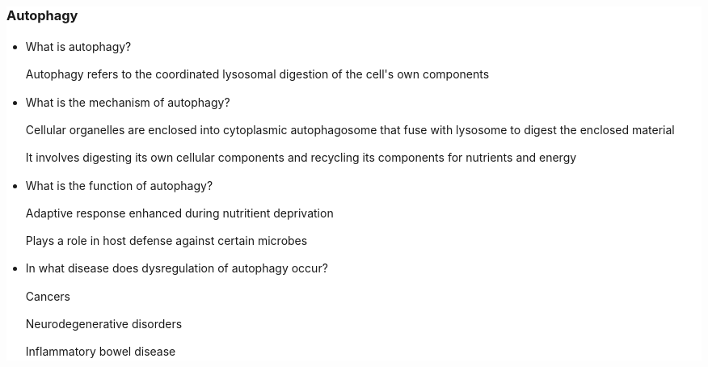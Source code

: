 
### Autophagy

- What is autophagy?
    
    Autophagy refers to the coordinated lysosomal digestion of the cell's own components
    
- What is the mechanism of autophagy?
    
    Cellular organelles are enclosed into cytoplasmic autophagosome that fuse with lysosome to digest the enclosed material
    
    It involves digesting its own cellular components and recycling its components for nutrients and energy
    
- What is the function of autophagy?
    
    Adaptive response enhanced during nutritient deprivation
    
    Plays a role in host defense against certain microbes
    
- In what disease does dysregulation of autophagy occur?
    
    Cancers
    
    Neurodegenerative disorders
    
    Inflammatory bowel disease